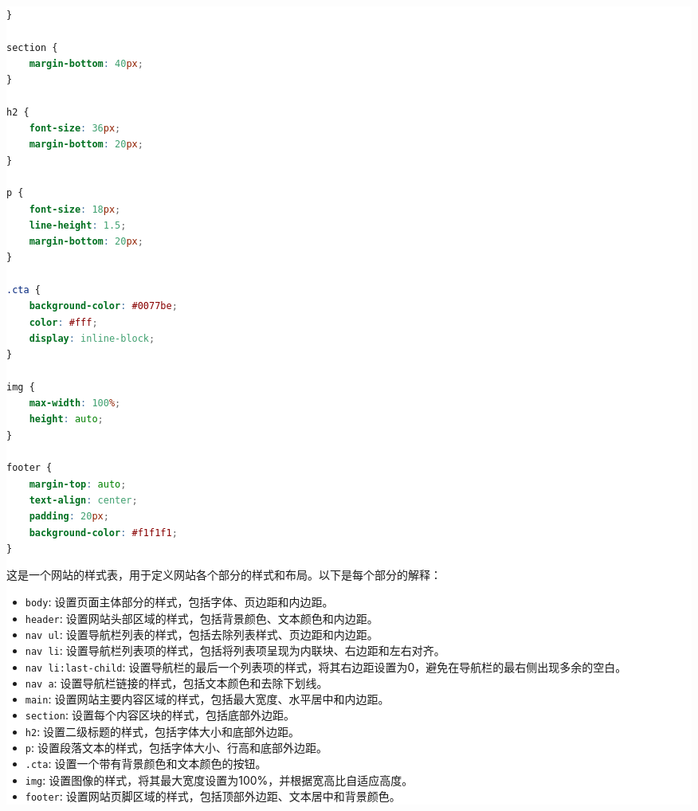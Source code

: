 ```css
}

section {
	margin-bottom: 40px;
}

h2 {
	font-size: 36px;
	margin-bottom: 20px;
}

p {
	font-size: 18px;
	line-height: 1.5;
	margin-bottom: 20px;
}

.cta {
	background-color: #0077be;
	color: #fff;
	display: inline-block;
}

img {
	max-width: 100%;
	height: auto;
}

footer {
	margin-top: auto;
	text-align: center;
	padding: 20px;
	background-color: #f1f1f1;
}
```

这是一个网站的样式表，用于定义网站各个部分的样式和布局。以下是每个部分的解释：

* `body`: 设置页面主体部分的样式，包括字体、页边距和内边距。
* `header`: 设置网站头部区域的样式，包括背景颜色、文本颜色和内边距。
* `nav ul`: 设置导航栏列表的样式，包括去除列表样式、页边距和内边距。
* `nav li`: 设置导航栏列表项的样式，包括将列表项呈现为内联块、右边距和左右对齐。
* `nav li:last-child`: 设置导航栏的最后一个列表项的样式，将其右边距设置为0，避免在导航栏的最右侧出现多余的空白。
* `nav a`: 设置导航栏链接的样式，包括文本颜色和去除下划线。
* `main`: 设置网站主要内容区域的样式，包括最大宽度、水平居中和内边距。
* `section`: 设置每个内容区块的样式，包括底部外边距。
* `h2`: 设置二级标题的样式，包括字体大小和底部外边距。
* `p`: 设置段落文本的样式，包括字体大小、行高和底部外边距。
* `.cta`: 设置一个带有背景颜色和文本颜色的按钮。
* `img`: 设置图像的样式，将其最大宽度设置为100%，并根据宽高比自适应高度。
* `footer`: 设置网站页脚区域的样式，包括顶部外边距、文本居中和背景颜色。
